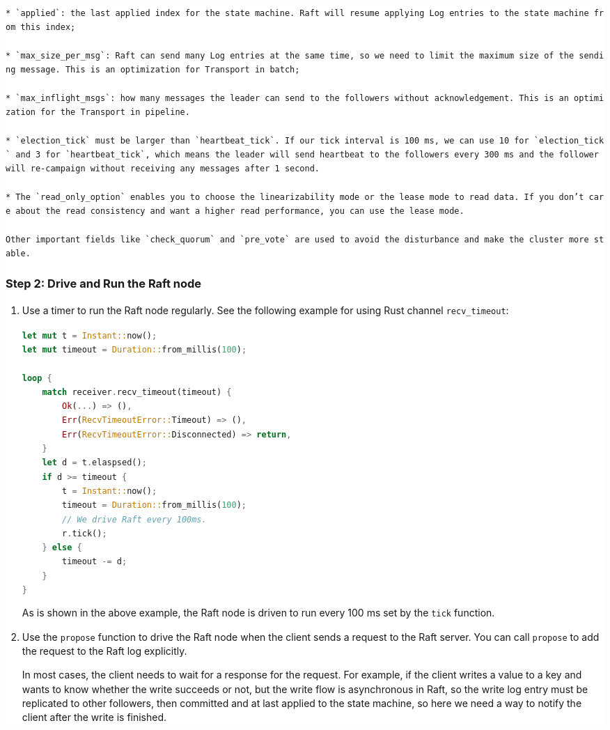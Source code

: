 	* `applied`: the last applied index for the state machine. Raft will resume applying Log entries to the state machine from this index; 
	
	* `max_size_per_msg`: Raft can send many Log entries at the same time, so we need to limit the maximum size of the sending message. This is an optimization for Transport in batch;
	
	* `max_inflight_msgs`: how many messages the leader can send to the followers without acknowledgement. This is an optimization for the Transport in pipeline.
	
	* `election_tick` must be larger than `heartbeat_tick`. If our tick interval is 100 ms, we can use 10 for `election_tick` and 3 for `heartbeat_tick`, which means the leader will send heartbeat to the followers every 300 ms and the follower will re-campaign without receiving any messages after 1 second. 
	
	* The `read_only_option` enables you to choose the linearizability mode or the lease mode to read data. If you don’t care about the read consistency and want a higher read performance, you can use the lease mode.
	
	Other important fields like `check_quorum` and `pre_vote` are used to avoid the disturbance and make the cluster more stable. 
	
### Step 2: Drive and Run the Raft node

1. Use a timer to run the Raft node regularly. See the following example for using Rust channel `recv_timeout`:

    ```rust
    let mut t = Instant::now();
    let mut timeout = Duration::from_millis(100);

    loop {
        match receiver.recv_timeout(timeout) {
            Ok(...) => (),
            Err(RecvTimeoutError::Timeout) => (),
            Err(RecvTimeoutError::Disconnected) => return,
        }
        let d = t.elaspsed();
        if d >= timeout {
            t = Instant::now();
            timeout = Duration::from_millis(100);
            // We drive Raft every 100ms.
            r.tick();
        } else {
            timeout -= d;
        }
    }
    ```
    As is shown in the above example, the Raft node is driven to run every 100 ms set by the `tick` function.

2. Use the `propose` function to drive the Raft node when the client sends a request to the Raft server. You can call `propose` to add the request to the Raft log explicitly.

    In most cases, the client needs to wait for a response for the request. For example, if the client writes a value to a key and wants to know whether the write succeeds or not, but the write flow is asynchronous in Raft, so the write log entry must be replicated to other followers, then committed and at last applied to the state machine, so here we need a way to notify the client after the write is finished. 
  